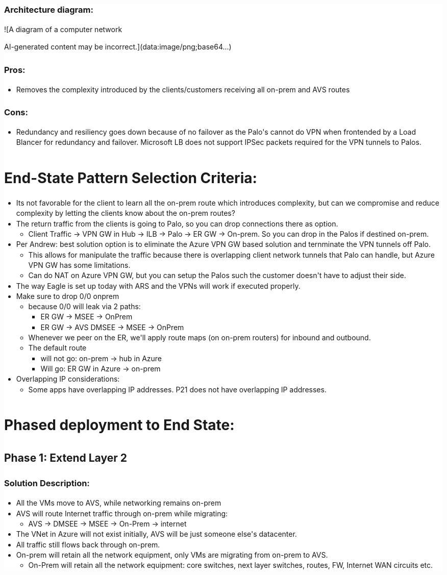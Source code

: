 ### Architecture diagram:

![A diagram of a computer network

AI-generated content may be incorrect.](data:image/png;base64...)

### Pros:

* Removes the complexity introduced by the clients/customers receiving all on-prem and AVS routes

### Cons:

* Redundancy and resiliency goes down because of no failover as the Palo's cannot do VPN when frontended by a Load Blancer for redundancy and failover. Microsoft LB does not support IPSec packets required for the VPN tunnels to Palos.

# End-State Pattern Selection Criteria:

* Its not favorable for the client to learn all the on-prem route which introduces complexity, but can we compromise and reduce complexity by letting the clients know about the on-prem routes?
* The return traffic from the clients is going to Palo, so you can drop connections there as option.
  + Client Traffic -> VPN GW in Hub -> ILB -> Palo -> ER GW -> On-prem. So you can drop in the Palos if destined on-prem.
* Per Andrew: best solution option is to eliminate the Azure VPN GW based solution and ternminate the VPN tunnels off Palo.
  + This allows for manipulate the traffic because there is overlapping client network tunnels that Palo can handle, but Azure VPN GW has some limitations.
  + Can do NAT on Azure VPN GW, but you can setup the Palos such the customer doesn't have to adjust their side.
* The way Eagle is set up today with ARS and the VPNs will work if executed properly.
* Make sure to drop 0/0 onprem
  + because 0/0 will leak via 2 paths:
    - ER GW -> MSEE -> OnPrem
    - ER GW -> AVS DMSEE -> MSEE -> OnPrem
  + Whenever we peer on the ER, we'll apply route maps (on on-prem routers) for inbound and outbound.
  + The default route
    - will not go: on-prem -> hub in Azure
    - Will go: ER GW in Azure -> on-prem
* Overlapping IP considerations:
  + Some apps have overlapping IP addresses. P21 does not have overlapping IP addresses.

# Phased deployment to End State:

## Phase 1: Extend Layer 2

### Solution Description:

* All the VMs move to AVS, while networking remains on-prem
* AVS will route Internet traffic through on-prem while migrating:
  + AVS -> DMSEE -> MSEE -> On-Prem -> internet
* The VNet in Azure will not exist initially, AVS will be just someone else's datacenter.
* All traffic still flows back through on-prem.
* On-prem will retain all the network equipment, only VMs are migrating from on-prem to AVS.
  + On-Prem will retain all the network equipment: core switches, next layer switches, routes, FW, Internet WAN circuits etc.
